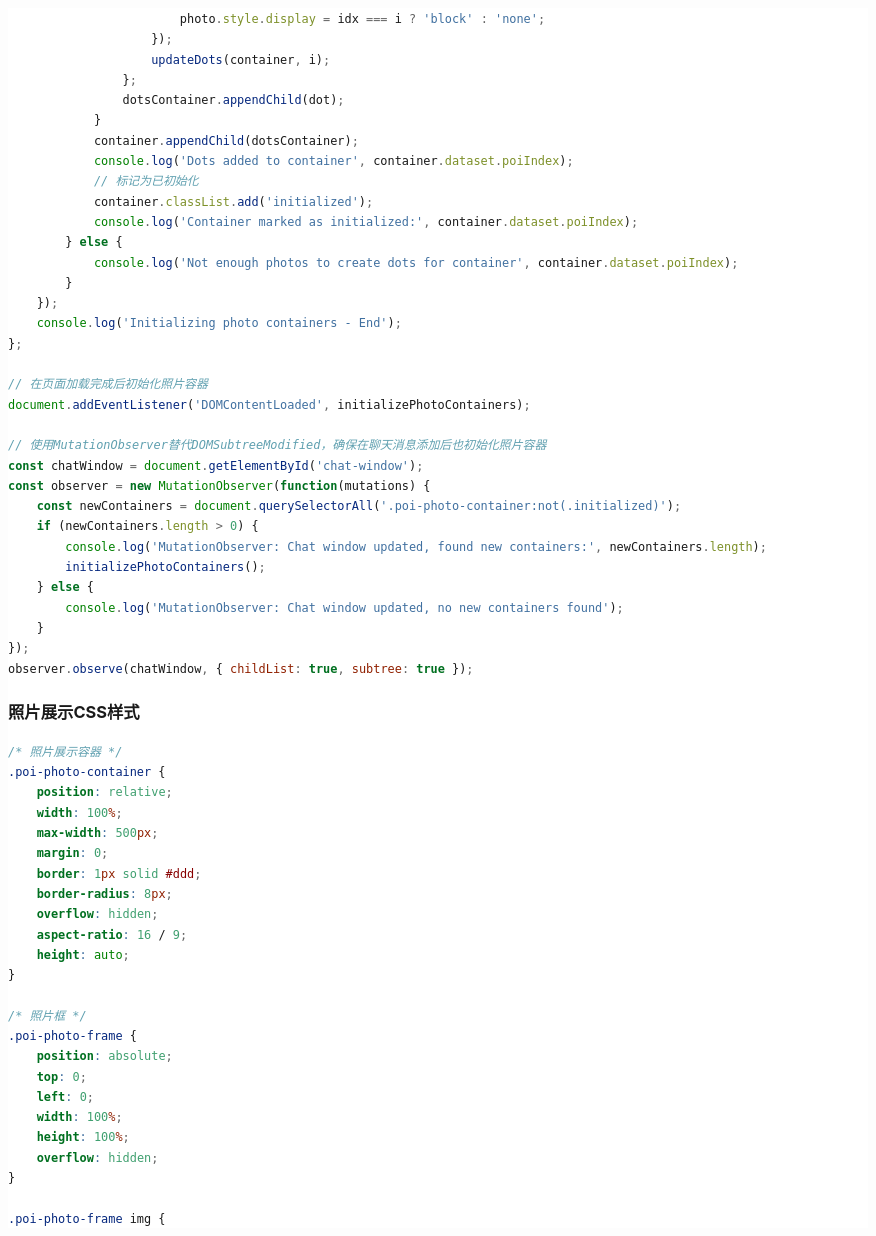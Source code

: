 ```javascript
                        photo.style.display = idx === i ? 'block' : 'none';
                    });
                    updateDots(container, i);
                };
                dotsContainer.appendChild(dot);
            }
            container.appendChild(dotsContainer);
            console.log('Dots added to container', container.dataset.poiIndex);
            // 标记为已初始化
            container.classList.add('initialized');
            console.log('Container marked as initialized:', container.dataset.poiIndex);
        } else {
            console.log('Not enough photos to create dots for container', container.dataset.poiIndex);
        }
    });
    console.log('Initializing photo containers - End');
};

// 在页面加载完成后初始化照片容器
document.addEventListener('DOMContentLoaded', initializePhotoContainers);

// 使用MutationObserver替代DOMSubtreeModified，确保在聊天消息添加后也初始化照片容器
const chatWindow = document.getElementById('chat-window');
const observer = new MutationObserver(function(mutations) {
    const newContainers = document.querySelectorAll('.poi-photo-container:not(.initialized)');
    if (newContainers.length > 0) {
        console.log('MutationObserver: Chat window updated, found new containers:', newContainers.length);
        initializePhotoContainers();
    } else {
        console.log('MutationObserver: Chat window updated, no new containers found');
    }
});
observer.observe(chatWindow, { childList: true, subtree: true });
```

### 照片展示CSS样式
```css
/* 照片展示容器 */
.poi-photo-container {
    position: relative;
    width: 100%;
    max-width: 500px;
    margin: 0;
    border: 1px solid #ddd;
    border-radius: 8px;
    overflow: hidden;
    aspect-ratio: 16 / 9;
    height: auto;
}

/* 照片框 */
.poi-photo-frame {
    position: absolute;
    top: 0;
    left: 0;
    width: 100%;
    height: 100%;
    overflow: hidden;
}

.poi-photo-frame img {
```